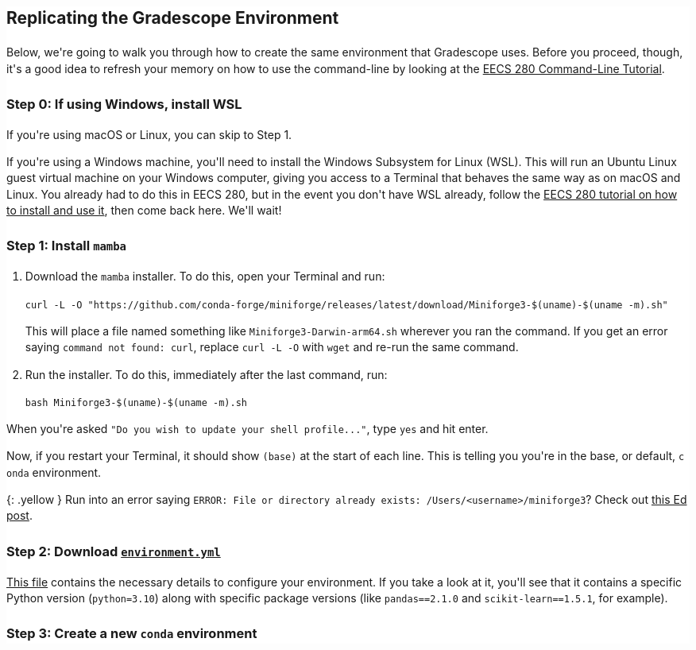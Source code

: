 
## Replicating the Gradescope Environment

Below, we're going to walk you through how to create the same environment that Gradescope uses. Before you proceed, though, it's a good idea to refresh your memory on how to use the command-line by looking at the [EECS 280 Command-Line Tutorial](https://eecs280staff.github.io/tutorials/cli.html).

### Step 0: If using Windows, install WSL

If you're using macOS or Linux, you can skip to Step 1.

If you're using a Windows machine, you'll need to install the Windows Subsystem for Linux (WSL). This will run an Ubuntu Linux guest virtual machine on your Windows computer, giving you access to a Terminal that behaves the same way as on macOS and Linux. You already had to do this in EECS 280, but in the event you don't have WSL already, follow the [EECS 280 tutorial on how to install and use it](https://eecs280staff.github.io/tutorials/setup_wsl.html), then come back here. We'll wait!

### Step 1: Install `mamba`
    
1. Download the `mamba` installer. To do this, open your Terminal and run:

    ```
    curl -L -O "https://github.com/conda-forge/miniforge/releases/latest/download/Miniforge3-$(uname)-$(uname -m).sh"
    ```

    This will place a file named something like `Miniforge3-Darwin-arm64.sh` wherever you ran the command. If you get an error saying `command not found: curl`, replace `curl -L -O` with `wget` and re-run the same command.

2. Run the installer. To do this, immediately after the last command, run:

    ```
    bash Miniforge3-$(uname)-$(uname -m).sh
    ```

When you're asked `"Do you wish to update your shell profile..."`, type `yes` and hit enter.

Now, if you restart your Terminal, it should show `(base)` at the start of each line. This is telling you you're in the base, or default, `conda` environment.

{: .yellow }
Run into an error saying `ERROR: File or directory already exists: /Users/<username>/miniforge3`? Check out [this Ed post](https://edstem.org/us/courses/61012/discussion/5184184?comment=11993121).

### Step 2: Download [`environment.yml`](https://github.com/practicaldsc/fa24/tree/gh-pages/resources/environment.yml)

[This file](https://github.com/practicaldsc/fa24/tree/gh-pages/resources/environment.yml) contains the necessary details to configure your environment. If you take a look at it, you'll see that it contains a specific Python version (`python=3.10`) along with specific package versions (like `pandas==2.1.0` and `scikit-learn==1.5.1`, for example).

### Step 3: Create a new `conda` environment
